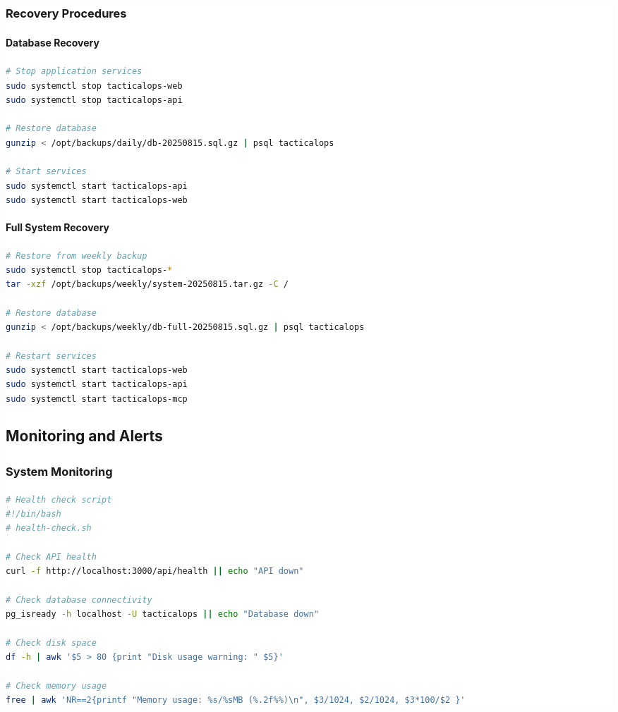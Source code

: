 ### Recovery Procedures

#### Database Recovery

```bash
# Stop application services
sudo systemctl stop tacticalops-web
sudo systemctl stop tacticalops-api

# Restore database
gunzip < /opt/backups/daily/db-20250815.sql.gz | psql tacticalops

# Start services
sudo systemctl start tacticalops-api
sudo systemctl start tacticalops-web
```

#### Full System Recovery

```bash
# Restore from weekly backup
sudo systemctl stop tacticalops-*
tar -xzf /opt/backups/weekly/system-20250815.tar.gz -C /

# Restore database
gunzip < /opt/backups/weekly/db-full-20250815.sql.gz | psql tacticalops

# Restart services
sudo systemctl start tacticalops-web
sudo systemctl start tacticalops-api
sudo systemctl start tacticalops-mcp
```

## Monitoring and Alerts

### System Monitoring

```bash
# Health check script
#!/bin/bash
# health-check.sh

# Check API health
curl -f http://localhost:3000/api/health || echo "API down"

# Check database connectivity
pg_isready -h localhost -U tacticalops || echo "Database down"

# Check disk space
df -h | awk '$5 > 80 {print "Disk usage warning: " $5}'

# Check memory usage
free | awk 'NR==2{printf "Memory usage: %s/%sMB (%.2f%%)\n", $3/1024, $2/1024, $3*100/$2 }'
```
